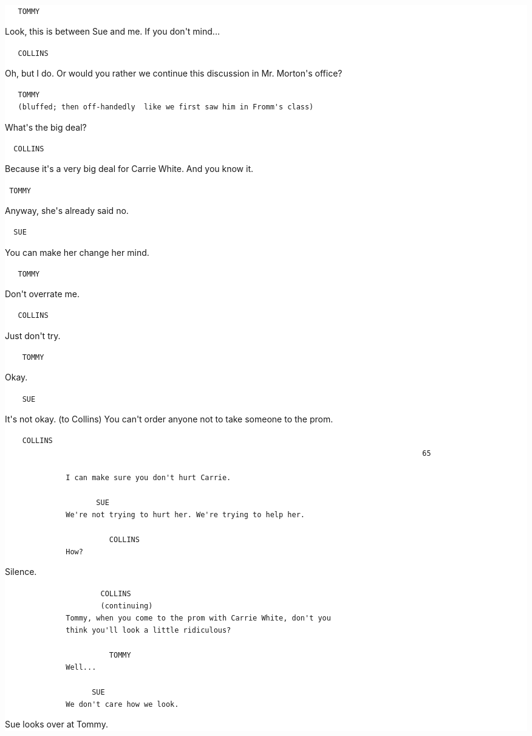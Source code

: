        TOMMY
Look, this is between Sue and me. If you don't mind...

       COLLINS
Oh, but I do. Or would you rather we continue this discussion in
Mr. Morton's office?

       TOMMY
       (bluffed; then off-handedly ­ like we first saw him in Fromm's class)
What's the big deal?

      COLLINS
Because it's a very big deal for Carrie White. And you know it.

     TOMMY
Anyway, she's already said no.

      SUE
You can make her change her mind.

       TOMMY
Don't overrate me.

       COLLINS
Just don't try.

        TOMMY
Okay.

        SUE
It's not okay.
        (to Collins)
You can't order anyone not to take someone to the prom.

        COLLINS
                                                                                                    65

                  I can make sure you don't hurt Carrie.

                         SUE
                  We're not trying to hurt her. We're trying to help her.

                            COLLINS
                  How?

   Silence.

                          COLLINS
                          (continuing)
                  Tommy, when you come to the prom with Carrie White, don't you
                  think you'll look a little ridiculous?

                            TOMMY
                  Well...

                        SUE
                  We don't care how we look.

   Sue looks over at Tommy.
